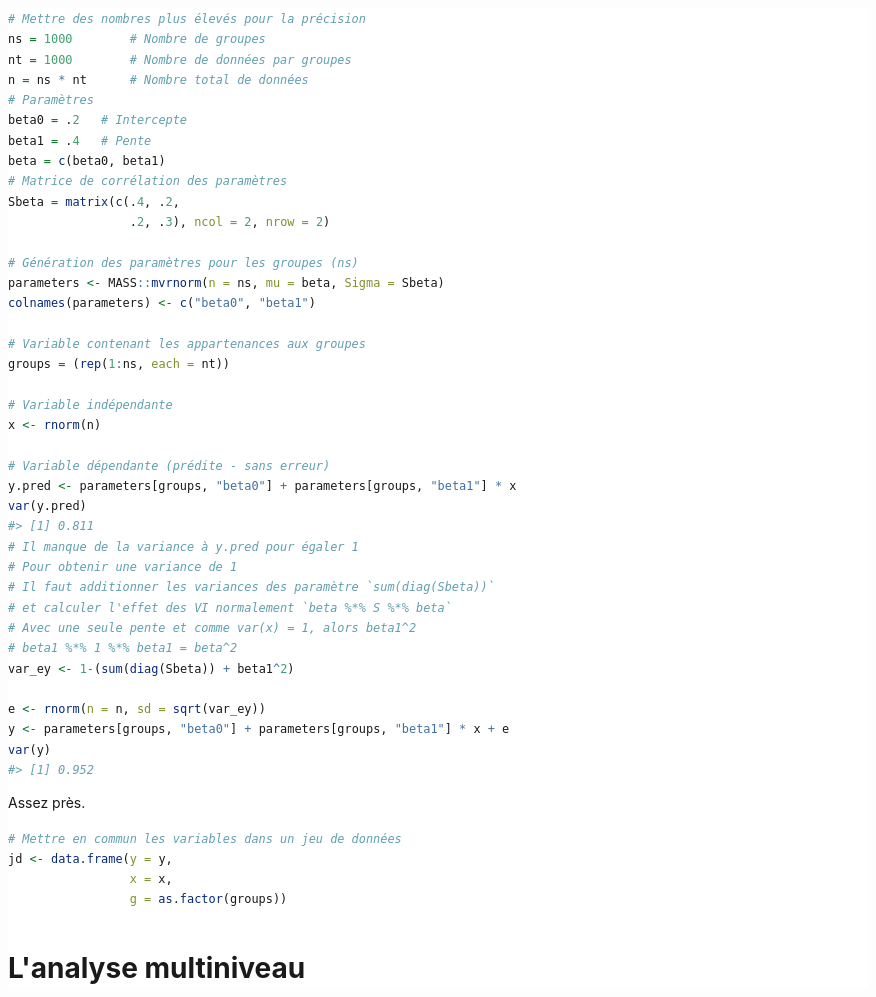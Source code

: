 
```r
# Mettre des nombres plus élevés pour la précision
ns = 1000        # Nombre de groupes
nt = 1000        # Nombre de données par groupes
n = ns * nt      # Nombre total de données
# Paramètres
beta0 = .2   # Intercepte
beta1 = .4   # Pente
beta = c(beta0, beta1)
# Matrice de corrélation des paramètres
Sbeta = matrix(c(.4, .2,  
                 .2, .3), ncol = 2, nrow = 2)

# Génération des paramètres pour les groupes (ns)
parameters <- MASS::mvrnorm(n = ns, mu = beta, Sigma = Sbeta)
colnames(parameters) <- c("beta0", "beta1")

# Variable contenant les appartenances aux groupes
groups = (rep(1:ns, each = nt)) 

# Variable indépendante
x <- rnorm(n)

# Variable dépendante (prédite - sans erreur)
y.pred <- parameters[groups, "beta0"] + parameters[groups, "beta1"] * x
var(y.pred)
#> [1] 0.811
# Il manque de la variance à y.pred pour égaler 1
# Pour obtenir une variance de 1
# Il faut additionner les variances des paramètre `sum(diag(Sbeta))`
# et calculer l'effet des VI normalement `beta %*% S %*% beta`
# Avec une seule pente et comme var(x) = 1, alors beta1^2
# beta1 %*% 1 %*% beta1 = beta^2
var_ey <- 1-(sum(diag(Sbeta)) + beta1^2)

e <- rnorm(n = n, sd = sqrt(var_ey))
y <- parameters[groups, "beta0"] + parameters[groups, "beta1"] * x + e
var(y)
#> [1] 0.952
```

Assez près. 


```r
# Mettre en commun les variables dans un jeu de données
jd <- data.frame(y = y,
                 x = x,
                 g = as.factor(groups))
```


# L'analyse multiniveau

